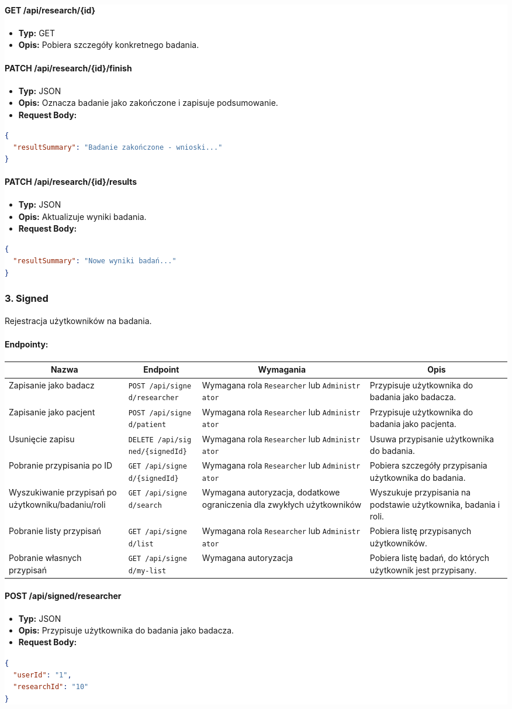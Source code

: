 #### GET /api/research/{id}
- **Typ:** GET
- **Opis:** Pobiera szczegóły konkretnego badania.

#### PATCH /api/research/{id}/finish
- **Typ:** JSON
- **Opis:** Oznacza badanie jako zakończone i zapisuje podsumowanie.
- **Request Body:**
```json
{
  "resultSummary": "Badanie zakończone - wnioski..."
}
```

#### PATCH /api/research/{id}/results
- **Typ:** JSON
- **Opis:** Aktualizuje wyniki badania.
- **Request Body:**
```json
{
  "resultSummary": "Nowe wyniki badań..."
}
```

### 3. Signed
Rejestracja użytkowników na badania.

#### Endpointy:
| Nazwa                                      | Endpoint                                  | Wymagania                        | Opis |
|--------------------------------------------|------------------------------------------|---------------------------------|------|
| Zapisanie jako badacz                      | `POST /api/signed/researcher`            | Wymagana rola `Researcher` lub `Administrator` | Przypisuje użytkownika do badania jako badacza. |
| Zapisanie jako pacjent                     | `POST /api/signed/patient`               | Wymagana rola `Researcher` lub `Administrator` | Przypisuje użytkownika do badania jako pacjenta. |
| Usunięcie zapisu                           | `DELETE /api/signed/{signedId}`          | Wymagana rola `Researcher` lub `Administrator` | Usuwa przypisanie użytkownika do badania. |
| Pobranie przypisania po ID                 | `GET /api/signed/{signedId}`             | Wymagana rola `Researcher` lub `Administrator` | Pobiera szczegóły przypisania użytkownika do badania. |
| Wyszukiwanie przypisań po użytkowniku/badaniu/roli | `GET /api/signed/search` | Wymagana autoryzacja, dodatkowe ograniczenia dla zwykłych użytkowników | Wyszukuje przypisania na podstawie użytkownika, badania i roli. |
| Pobranie listy przypisań                   | `GET /api/signed/list`                   | Wymagana rola `Researcher` lub `Administrator` | Pobiera listę przypisanych użytkowników. |
| Pobranie własnych przypisań                | `GET /api/signed/my-list`                | Wymagana autoryzacja | Pobiera listę badań, do których użytkownik jest przypisany. |

#### POST /api/signed/researcher
- **Typ:** JSON
- **Opis:** Przypisuje użytkownika do badania jako badacza.
- **Request Body:**
```json
{
  "userId": "1",
  "researchId": "10"
}
```
